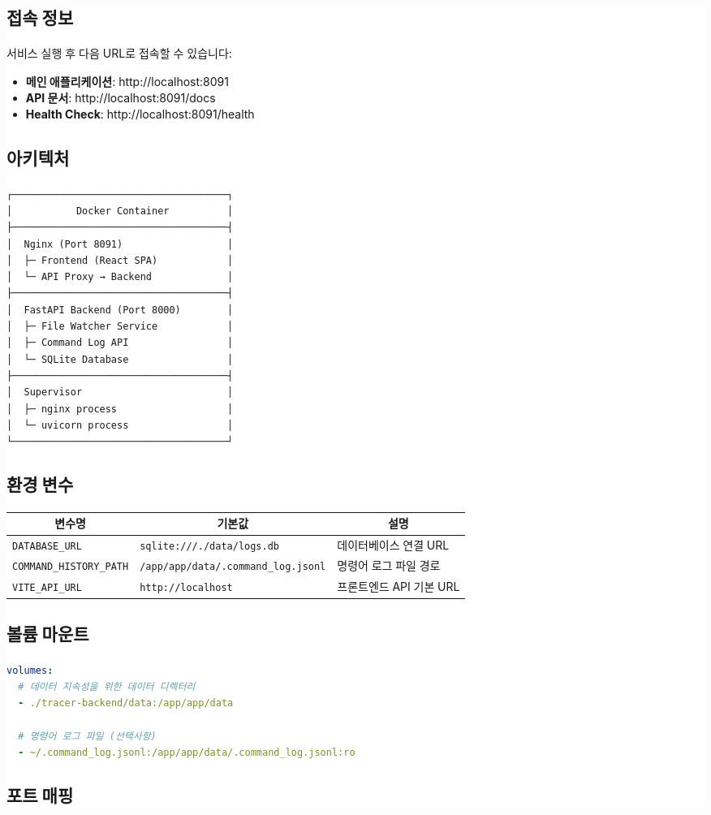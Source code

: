 ## 접속 정보

서비스 실행 후 다음 URL로 접속할 수 있습니다:

- **메인 애플리케이션**: http://localhost:8091
- **API 문서**: http://localhost:8091/docs
- **Health Check**: http://localhost:8091/health

## 아키텍처

```
┌─────────────────────────────────────┐
│           Docker Container          │
├─────────────────────────────────────┤
│  Nginx (Port 8091)                  │
│  ├─ Frontend (React SPA)            │
│  └─ API Proxy → Backend             │
├─────────────────────────────────────┤
│  FastAPI Backend (Port 8000)        │
│  ├─ File Watcher Service            │
│  ├─ Command Log API                 │
│  └─ SQLite Database                 │
├─────────────────────────────────────┤
│  Supervisor                         │
│  ├─ nginx process                   │
│  └─ uvicorn process                 │
└─────────────────────────────────────┘
```

## 환경 변수

| 변수명 | 기본값 | 설명 |
|--------|--------|------|
| `DATABASE_URL` | `sqlite:///./data/logs.db` | 데이터베이스 연결 URL |
| `COMMAND_HISTORY_PATH` | `/app/app/data/.command_log.jsonl` | 명령어 로그 파일 경로 |
| `VITE_API_URL` | `http://localhost` | 프론트엔드 API 기본 URL |

## 볼륨 마운트

```yaml
volumes:
  # 데이터 지속성을 위한 데이터 디렉터리
  - ./tracer-backend/data:/app/app/data
  
  # 명령어 로그 파일 (선택사항)
  - ~/.command_log.jsonl:/app/app/data/.command_log.jsonl:ro
```

## 포트 매핑
